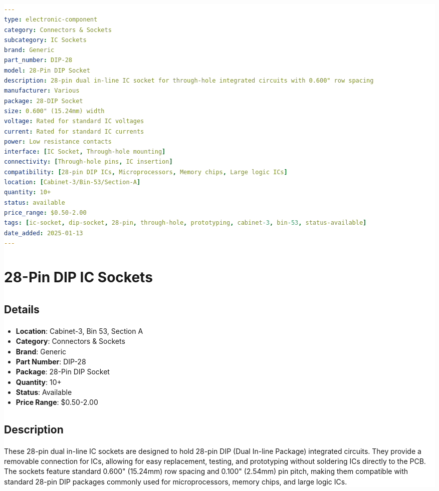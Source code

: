 ```yaml
---
type: electronic-component
category: Connectors & Sockets
subcategory: IC Sockets
brand: Generic
part_number: DIP-28
model: 28-Pin DIP Socket
description: 28-pin dual in-line IC socket for through-hole integrated circuits with 0.600" row spacing
manufacturer: Various
package: 28-DIP Socket
size: 0.600" (15.24mm) width
voltage: Rated for standard IC voltages
current: Rated for standard IC currents
power: Low resistance contacts
interface: [IC Socket, Through-hole mounting]
connectivity: [Through-hole pins, IC insertion]
compatibility: [28-pin DIP ICs, Microprocessors, Memory chips, Large logic ICs]
location: [Cabinet-3/Bin-53/Section-A]
quantity: 10+
status: available
price_range: $0.50-2.00
tags: [ic-socket, dip-socket, 28-pin, through-hole, prototyping, cabinet-3, bin-53, status-available]
date_added: 2025-01-13
---
```


# 28-Pin DIP IC Sockets

## Details

- **Location**: Cabinet-3, Bin 53, Section A
- **Category**: Connectors & Sockets
- **Brand**: Generic
- **Part Number**: DIP-28
- **Package**: 28-Pin DIP Socket
- **Quantity**: 10+
- **Status**: Available
- **Price Range**: $0.50-2.00

## Description

These 28-pin dual in-line IC sockets are designed to hold 28-pin DIP (Dual In-line Package) integrated circuits. They provide a removable connection for ICs, allowing for easy replacement, testing, and prototyping without soldering ICs directly to the PCB. The sockets feature standard 0.600" (15.24mm) row spacing and 0.100" (2.54mm) pin pitch, making them compatible with standard 28-pin DIP packages commonly used for microprocessors, memory chips, and large logic ICs.
